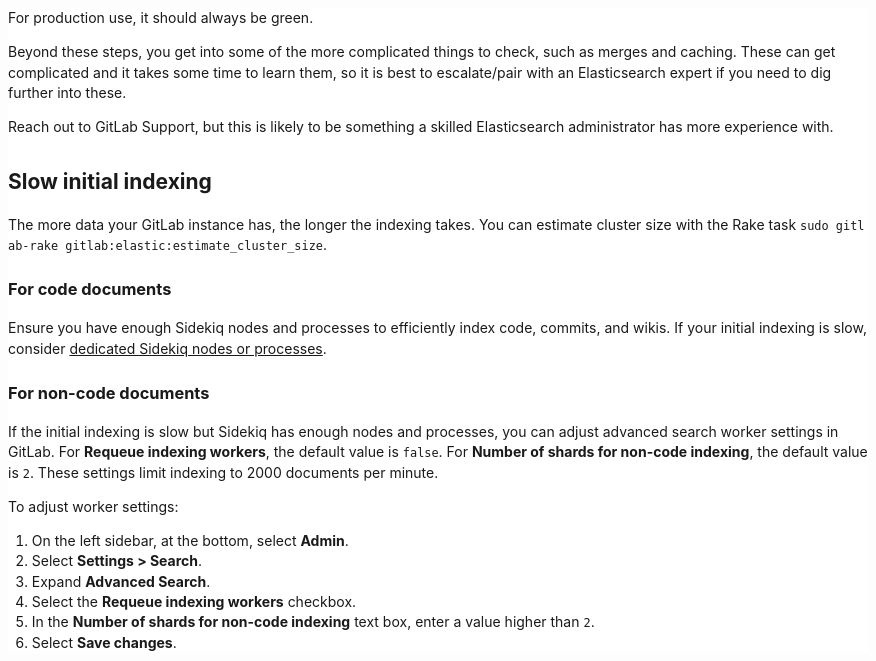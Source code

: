 For production use, it should always be green.

Beyond these steps, you get into some of the more complicated things to check,
such as merges and caching. These can get complicated and it takes some time to
learn them, so it is best to escalate/pair with an Elasticsearch expert if you need to
dig further into these.

Reach out to GitLab Support, but this is likely to be something a skilled
Elasticsearch administrator has more experience with.

## Slow initial indexing

The more data your GitLab instance has, the longer the indexing takes.
You can estimate cluster size with the Rake task `sudo gitlab-rake gitlab:elastic:estimate_cluster_size`.

### For code documents

Ensure you have enough Sidekiq nodes and processes to efficiently index code, commits, and wikis.
If your initial indexing is slow, consider [dedicated Sidekiq nodes or processes](../../advanced_search/elasticsearch.md#index-large-instances-with-dedicated-sidekiq-nodes-or-processes).

### For non-code documents

If the initial indexing is slow but Sidekiq has enough nodes and processes,
you can adjust advanced search worker settings in GitLab.
For **Requeue indexing workers**, the default value is `false`.
For **Number of shards for non-code indexing**, the default value is `2`.
These settings limit indexing to 2000 documents per minute.

To adjust worker settings:

1. On the left sidebar, at the bottom, select **Admin**.
1. Select **Settings > Search**.
1. Expand **Advanced Search**.
1. Select the **Requeue indexing workers** checkbox.
1. In the **Number of shards for non-code indexing** text box, enter a value higher than `2`.
1. Select **Save changes**.
